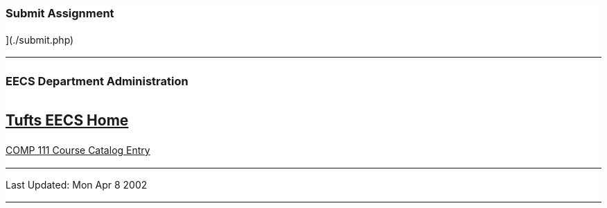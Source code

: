 ### Submit Assignment

](./submit.php)

* * *

### EECS Department Administration

[Tufts EECS Home](http://www.eecs.tufts.edu)  
---  
[ COMP 111 Course Catalog
Entry](../../academics/getcourses.php3?class=comp0111)  
  
* * *

Last Updated: Mon Apr 8 2002

* * *

